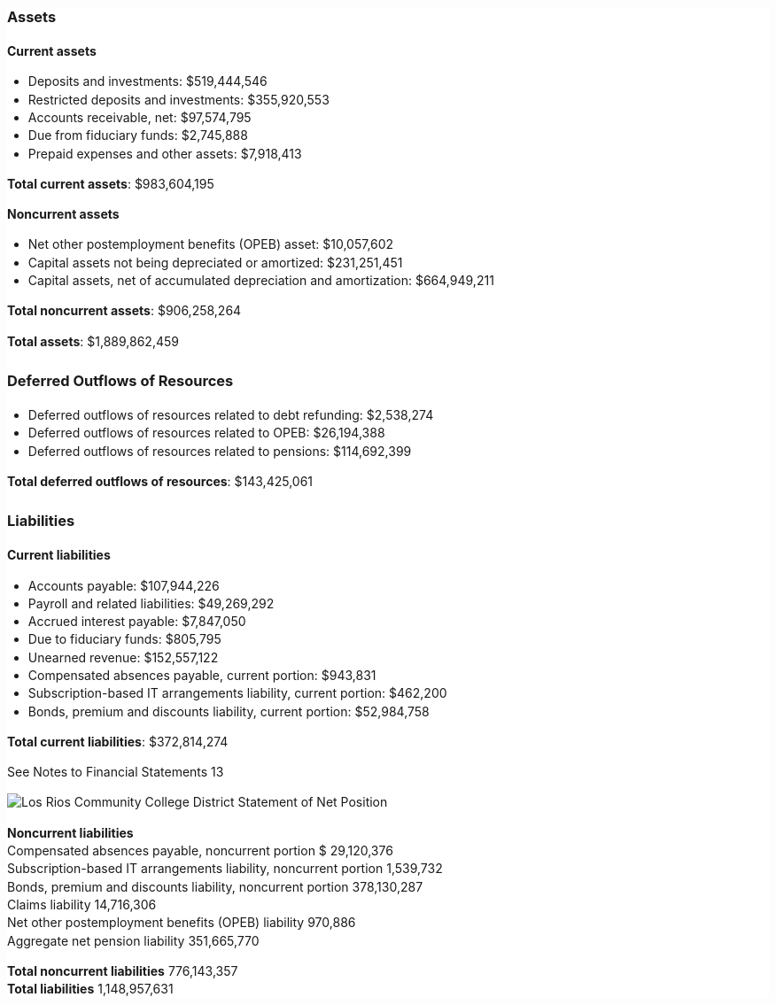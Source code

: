 ### Assets  
**Current assets**  
- Deposits and investments: $519,444,546  
- Restricted deposits and investments: $355,920,553  
- Accounts receivable, net: $97,574,795  
- Due from fiduciary funds: $2,745,888  
- Prepaid expenses and other assets: $7,918,413  

**Total current assets**: $983,604,195  

**Noncurrent assets**  
- Net other postemployment benefits (OPEB) asset: $10,057,602  
- Capital assets not being depreciated or amortized: $231,251,451  
- Capital assets, net of accumulated depreciation and amortization: $664,949,211  

**Total noncurrent assets**: $906,258,264  

**Total assets**: $1,889,862,459  

### Deferred Outflows of Resources  
- Deferred outflows of resources related to debt refunding: $2,538,274  
- Deferred outflows of resources related to OPEB: $26,194,388  
- Deferred outflows of resources related to pensions: $114,692,399  

**Total deferred outflows of resources**: $143,425,061  

### Liabilities  
**Current liabilities**  
- Accounts payable: $107,944,226  
- Payroll and related liabilities: $49,269,292  
- Accrued interest payable: $7,847,050  
- Due to fiduciary funds: $805,795  
- Unearned revenue: $152,557,122  
- Compensated absences payable, current portion: $943,831  
- Subscription-based IT arrangements liability, current portion: $462,200  
- Bonds, premium and discounts liability, current portion: $52,984,758  

**Total current liabilities**: $372,814,274  

See Notes to Financial Statements 13

![Los Rios Community College District Statement of Net Position](https://via.placeholder.com/768x993.png?text=Los+Rios+Community+College+District+Statement+of+Net+Position+June+30%2C+2024)

**Noncurrent liabilities**  
Compensated absences payable, noncurrent portion  $ 29,120,376  
Subscription-based IT arrangements liability, noncurrent portion  1,539,732  
Bonds, premium and discounts liability, noncurrent portion  378,130,287  
Claims liability  14,716,306  
Net other postemployment benefits (OPEB) liability  970,886  
Aggregate net pension liability  351,665,770  

**Total noncurrent liabilities**  776,143,357  
**Total liabilities**  1,148,957,631  
